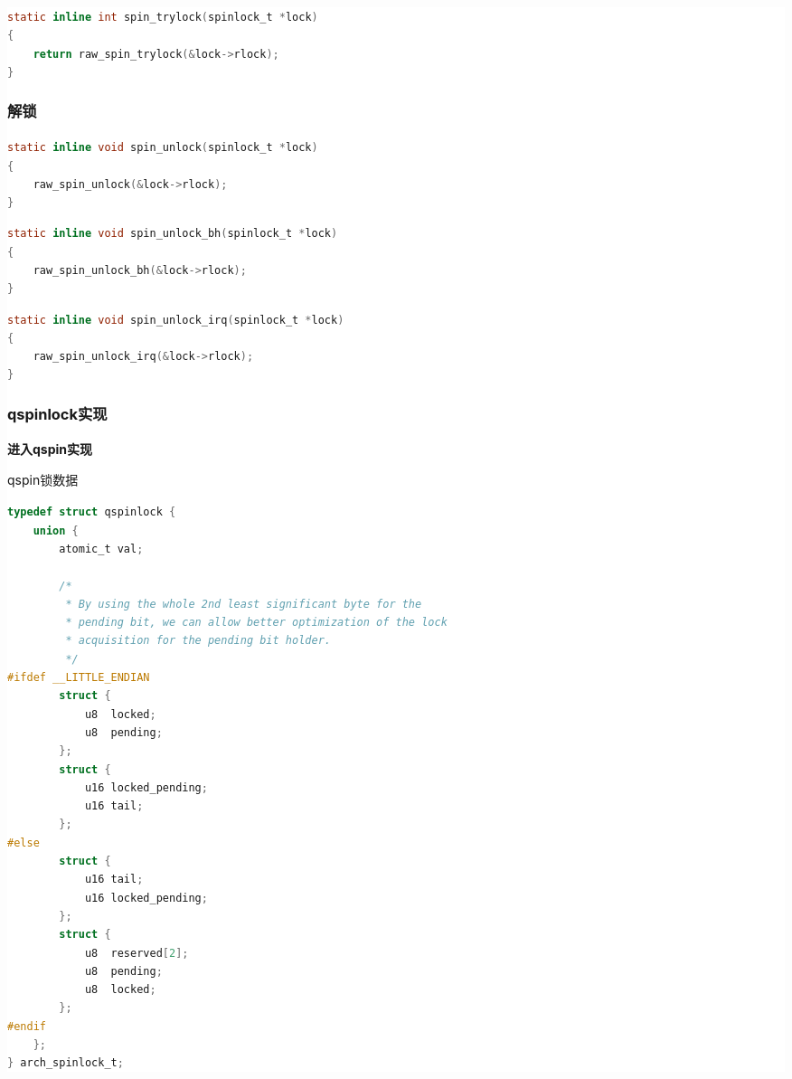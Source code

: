 ```c
static inline int spin_trylock(spinlock_t *lock)
{
	return raw_spin_trylock(&lock->rlock);
}
```

### 解锁

```c
static inline void spin_unlock(spinlock_t *lock)
{
	raw_spin_unlock(&lock->rlock);
}
```

```c
static inline void spin_unlock_bh(spinlock_t *lock)
{
	raw_spin_unlock_bh(&lock->rlock);
}
```

```c
static inline void spin_unlock_irq(spinlock_t *lock)
{
	raw_spin_unlock_irq(&lock->rlock);
}
```

### qspinlock实现
**进入qspin实现**

qspin锁数据
```c
typedef struct qspinlock {
	union {
		atomic_t val;

		/*
		 * By using the whole 2nd least significant byte for the
		 * pending bit, we can allow better optimization of the lock
		 * acquisition for the pending bit holder.
		 */
#ifdef __LITTLE_ENDIAN
		struct {
			u8	locked;
			u8	pending;
		};
		struct {
			u16	locked_pending;
			u16	tail;
		};
#else
		struct {
			u16	tail;
			u16	locked_pending;
		};
		struct {
			u8	reserved[2];
			u8	pending;
			u8	locked;
		};
#endif
	};
} arch_spinlock_t;
```